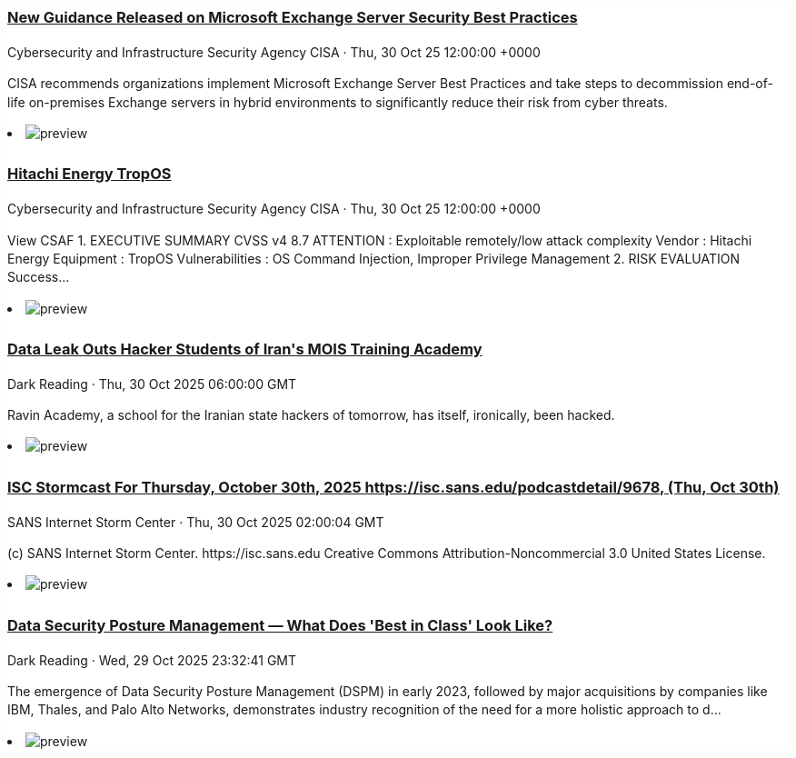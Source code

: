  <div>
    <h3><a href="https://www.cisa.gov/news-events/alerts/2025/10/30/new-guidance-released-microsoft-exchange-server-security-best-practices" target="_blank" rel="noopener">New Guidance Released on Microsoft Exchange Server Security Best Practices</a></h3>
    <div class="meta">Cybersecurity and Infrastructure Security Agency CISA · Thu, 30 Oct 25 12:00:00 +0000</div>
    <p>CISA recommends organizations implement Microsoft Exchange Server Best Practices and take steps to decommission end-of-life on-premises Exchange servers in hybrid environments to significantly reduce their risk from cyber threats.</p>
  </div>
</li>
<li class="card">
  <img src="https://www.cisa.gov/profiles/cisad8_gov/themes/custom/gesso/dist/images/us_flag_small.png" alt="preview">
  <div>
    <h3><a href="https://www.cisa.gov/news-events/ics-advisories/icsa-25-303-02" target="_blank" rel="noopener">Hitachi Energy TropOS</a></h3>
    <div class="meta">Cybersecurity and Infrastructure Security Agency CISA · Thu, 30 Oct 25 12:00:00 +0000</div>
    <p>View CSAF 1. EXECUTIVE SUMMARY CVSS v4 8.7 ATTENTION : Exploitable remotely/low attack complexity Vendor : Hitachi Energy Equipment : TropOS Vulnerabilities : OS Command Injection, Improper Privilege Management 2. RISK EVALUATION Success...</p>
  </div>
</li>
<li class="card">
  <img src="https://eu-images.contentstack.com/v3/assets/blt6d90778a997de1cd/bltadf85273d19e0ede/68d1ab774c68b01d432a44fa/iran_karen_roach_shutterstock.jpg?width=1280&amp;auto=webp&amp;quality=80&amp;disable=upscale" alt="preview">
  <div>
    <h3><a href="https://www.darkreading.com/threat-intelligence/data-leak-students-iran-mois-training-academy" target="_blank" rel="noopener">Data Leak Outs Hacker Students of Iran&#x27;s MOIS Training Academy</a></h3>
    <div class="meta">Dark Reading · Thu, 30 Oct 2025 06:00:00 GMT</div>
    <p>Ravin Academy, a school for the Iranian state hackers of tomorrow, has itself, ironically, been hacked.</p>
  </div>
</li>
<li class="card">
  <img src="https://icons.duckduckgo.com/ip3/isc.sans.edu.ico" alt="preview">
  <div>
    <h3><a href="https://isc.sans.edu/diary/rss/32434" target="_blank" rel="noopener">ISC Stormcast For Thursday, October 30th, 2025 https://isc.sans.edu/podcastdetail/9678, (Thu, Oct 30th)</a></h3>
    <div class="meta">SANS Internet Storm Center · Thu, 30 Oct 2025 02:00:04 GMT</div>
    <p>(c) SANS Internet Storm Center. https://isc.sans.edu Creative Commons Attribution-Noncommercial 3.0 United States License.</p>
  </div>
</li>
<li class="card">
  <img src="https://eu-images.contentstack.com/v3/assets/blt6d90778a997de1cd/blta0fb9324e36f3532/68fbd28e6fb58730774e20cd/Omdia_Adam_Strange.png?width=1280&amp;auto=webp&amp;quality=80&amp;disable=upscale" alt="preview">
  <div>
    <h3><a href="https://www.darkreading.com/cybersecurity-operations/data-security-posture-management-what-best-in-class-looks-like" target="_blank" rel="noopener">Data Security Posture Management — What Does &#x27;Best in Class&#x27; Look Like?</a></h3>
    <div class="meta">Dark Reading · Wed, 29 Oct 2025 23:32:41 GMT</div>
    <p>The emergence of Data Security Posture Management (DSPM) in early 2023, followed by major acquisitions by companies like IBM, Thales, and Palo Alto Networks, demonstrates industry recognition of the need for a more holistic approach to d...</p>
  </div>
</li>
<li class="card">
  <img src="https://eu-images.contentstack.com/v3/assets/blt6d90778a997de1cd/blt6adcfd5dc4d12199/690271d8d2c668bbb99b1ecd/invisibleman_ScottMacmillan_Alamy.jpg?width=1280&amp;auto=webp&amp;quality=80&amp;disable=upscale" alt="preview">
  <div>